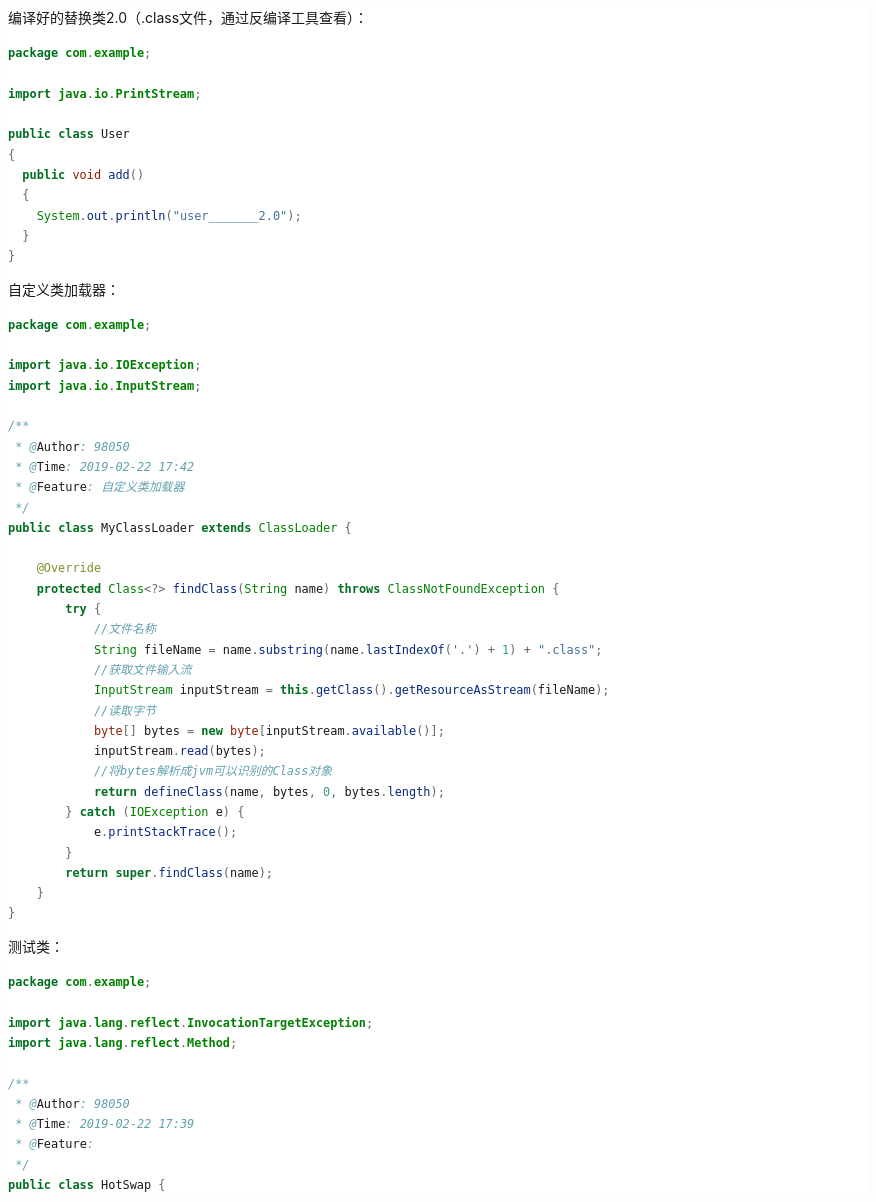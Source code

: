 编译好的替换类2.0（.class文件，通过反编译工具查看）：

```java
package com.example;

import java.io.PrintStream;

public class User
{
  public void add()
  {
    System.out.println("user_______2.0");
  }
}
```

自定义类加载器：

```java
package com.example;

import java.io.IOException;
import java.io.InputStream;

/**
 * @Author: 98050
 * @Time: 2019-02-22 17:42
 * @Feature: 自定义类加载器
 */
public class MyClassLoader extends ClassLoader {

    @Override
    protected Class<?> findClass(String name) throws ClassNotFoundException {
        try {
            //文件名称
            String fileName = name.substring(name.lastIndexOf('.') + 1) + ".class";
            //获取文件输入流
            InputStream inputStream = this.getClass().getResourceAsStream(fileName);
            //读取字节
            byte[] bytes = new byte[inputStream.available()];
            inputStream.read(bytes);
            //将bytes解析成jvm可以识别的Class对象
            return defineClass(name, bytes, 0, bytes.length);
        } catch (IOException e) {
            e.printStackTrace();
        }
        return super.findClass(name);
    }
}
```

测试类：

```java
package com.example;

import java.lang.reflect.InvocationTargetException;
import java.lang.reflect.Method;

/**
 * @Author: 98050
 * @Time: 2019-02-22 17:39
 * @Feature:
 */
public class HotSwap {

```
